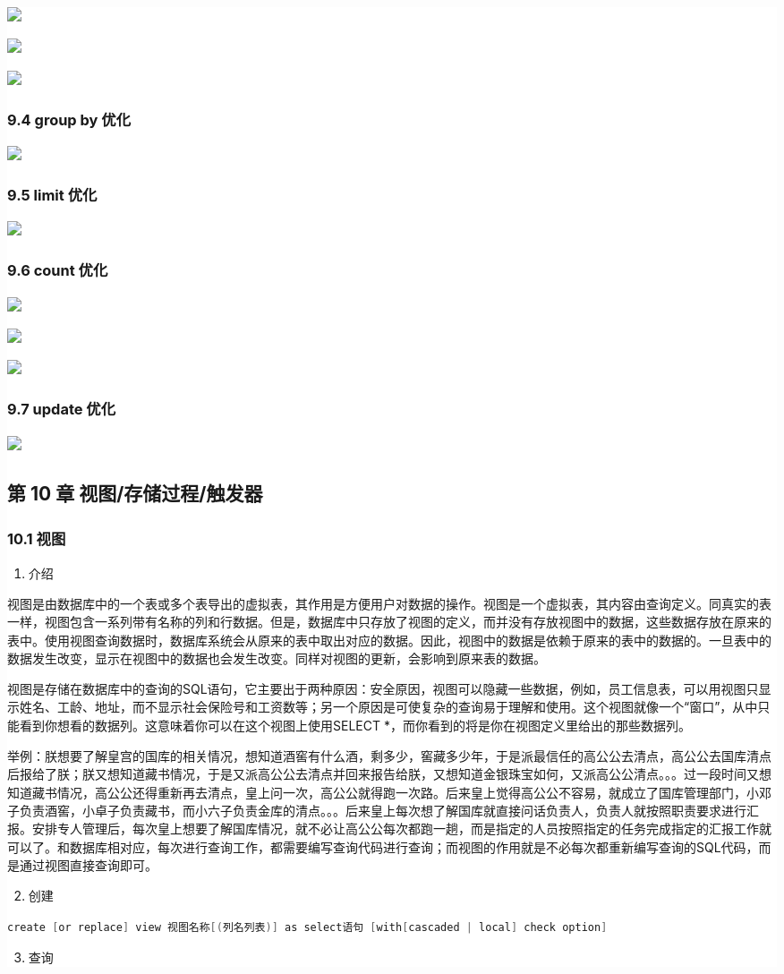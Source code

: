 ![](https://figure-bed-typora-zhishu.oss-cn-beijing.aliyuncs.com/202501011801191.png)

![](https://figure-bed-typora-zhishu.oss-cn-beijing.aliyuncs.com/202501011803378.png)

![](https://figure-bed-typora-zhishu.oss-cn-beijing.aliyuncs.com/202501011804295.png)

### 9.4 group by 优化

![](https://figure-bed-typora-zhishu.oss-cn-beijing.aliyuncs.com/202501011809059.png)

### 9.5 limit 优化

![](https://figure-bed-typora-zhishu.oss-cn-beijing.aliyuncs.com/202501011811928.png)

### 9.6 count 优化

![](https://figure-bed-typora-zhishu.oss-cn-beijing.aliyuncs.com/202501011813166.png)

![](https://figure-bed-typora-zhishu.oss-cn-beijing.aliyuncs.com/202501011815914.png)

![](https://figure-bed-typora-zhishu.oss-cn-beijing.aliyuncs.com/202501011818686.png)

### 9.7 update 优化

![](https://figure-bed-typora-zhishu.oss-cn-beijing.aliyuncs.com/202501011827880.png)

## 第 10 章 视图/存储过程/触发器

### 10.1 视图

1. 介绍

视图是由数据库中的一个表或多个表导出的虚拟表，其作用是方便用户对数据的操作。视图是一个虚拟表，其内容由查询定义。同真实的表一样，视图包含一系列带有名称的列和行数据。但是，数据库中只存放了视图的定义，而并没有存放视图中的数据，这些数据存放在原来的表中。使用视图查询数据时，数据库系统会从原来的表中取出对应的数据。因此，视图中的数据是依赖于原来的表中的数据的。一旦表中的数据发生改变，显示在视图中的数据也会发生改变。同样对视图的更新，会影响到原来表的数据。

视图是存储在数据库中的查询的SQL语句，它主要出于两种原因：安全原因，视图可以隐藏一些数据，例如，员工信息表，可以用视图只显示姓名、工龄、地址，而不显示社会保险号和工资数等；另一个原因是可使复杂的查询易于理解和使用。这个视图就像一个“窗口”，从中只能看到你想看的数据列。这意味着你可以在这个视图上使用SELECT *，而你看到的将是你在视图定义里给出的那些数据列。

举例：朕想要了解皇宫的国库的相关情况，想知道酒窖有什么酒，剩多少，窖藏多少年，于是派最信任的高公公去清点，高公公去国库清点后报给了朕；朕又想知道藏书情况，于是又派高公公去清点并回来报告给朕，又想知道金银珠宝如何，又派高公公清点。。。过一段时间又想知道藏书情况，高公公还得重新再去清点，皇上问一次，高公公就得跑一次路。后来皇上觉得高公公不容易，就成立了国库管理部门，小邓子负责酒窖，小卓子负责藏书，而小六子负责金库的清点。。。后来皇上每次想了解国库就直接问话负责人，负责人就按照职责要求进行汇报。安排专人管理后，每次皇上想要了解国库情况，就不必让高公公每次都跑一趟，而是指定的人员按照指定的任务完成指定的汇报工作就可以了。和数据库相对应，每次进行查询工作，都需要编写查询代码进行查询；而视图的作用就是不必每次都重新编写查询的SQL代码，而是通过视图直接查询即可。

2. 创建

```java
create [or replace] view 视图名称[(列名列表)] as select语句 [with[cascaded | local] check option]
```

3. 查询

